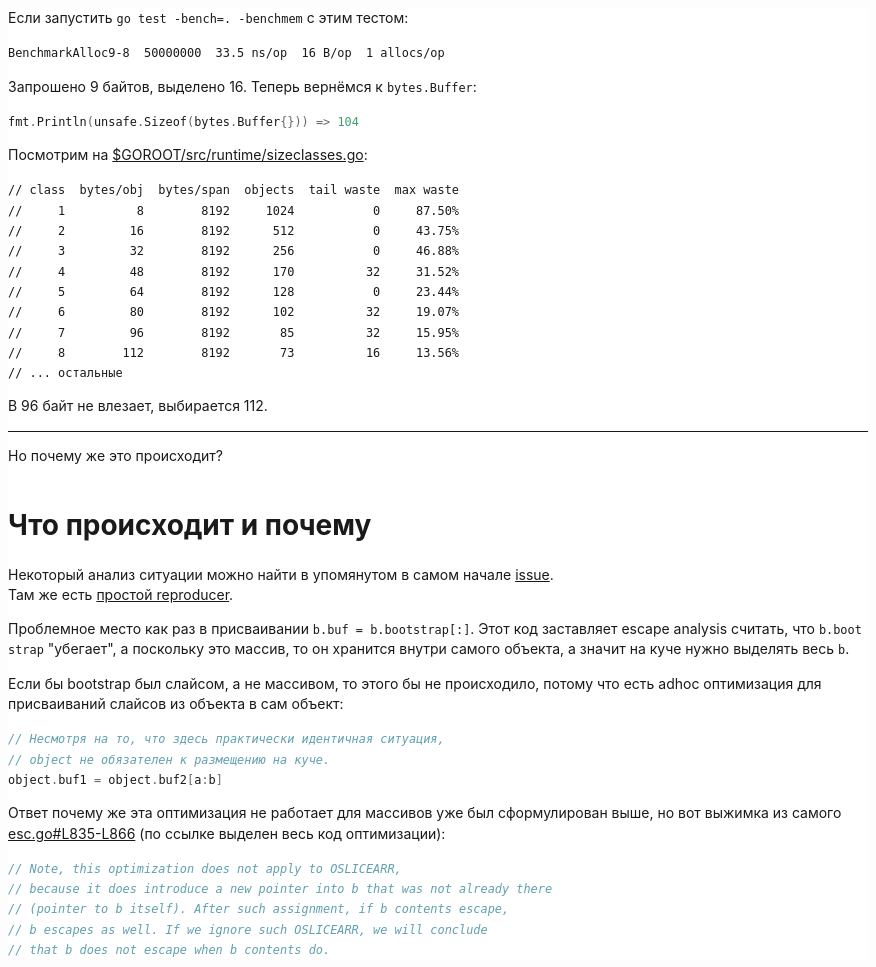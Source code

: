 Если запустить `go test -bench=. -benchmem` с этим тестом:

```
BenchmarkAlloc9-8  50000000  33.5 ns/op  16 B/op  1 allocs/op
```

Запрошено 9 байтов, выделено 16. Теперь вернёмся к `bytes.Buffer`:

```go
fmt.Println(unsafe.Sizeof(bytes.Buffer{})) => 104
```

Посмотрим на [$GOROOT/src/runtime/sizeclasses.go](https://github.com/golang/go/blob/b444215116e8d4a63f70f1a1b5a31f60a41a7f75/src/runtime/sizeclasses.go#L13-L14):

```
// class  bytes/obj  bytes/span  objects  tail waste  max waste
//     1          8        8192     1024           0     87.50%
//     2         16        8192      512           0     43.75%
//     3         32        8192      256           0     46.88%
//     4         48        8192      170          32     31.52%
//     5         64        8192      128           0     23.44%
//     6         80        8192      102          32     19.07%
//     7         96        8192       85          32     15.95%
//     8        112        8192       73          16     13.56%
// ... остальные
```

В 96 байт не влезает, выбирается 112.

<hr></spoiler>

Но почему же это происходит?

# Что происходит и почему

Некоторый анализ ситуации можно найти в упомянутом в самом начале [issue](https://github.com/golang/go/issues/7921).<br>
Там же есть [простой reproducer](https://github.com/golang/go/issues/7921#issuecomment-285855447).

Проблемное место как раз в присваивании `b.buf = b.bootstrap[:]`. Этот код заставляет escape analysis считать, что `b.bootstrap` "убегает", а поскольку это массив, то он хранится внутри самого объекта, а значит на куче нужно выделять весь `b`.

Если бы bootstrap был слайсом, а не массивом, то этого бы не происходило, потому что есть adhoc оптимизация для присваиваний слайсов из объекта в сам объект:

```go
// Несмотря на то, что здесь практически идентичная ситуация,
// object не обязателен к размещению на куче.
object.buf1 = object.buf2[a:b]
```

Ответ почему же эта оптимизация не работает для массивов уже был сформулирован выше, но вот выжимка из самого [esc.go#L835-L866](https://github.com/golang/go/blob/b444215116e8d4a63f70f1a1b5a31f60a41a7f75/src/cmd/compile/internal/gc/esc.go#L835-L866) (по ссылке выделен весь код оптимизации):

```go
// Note, this optimization does not apply to OSLICEARR,
// because it does introduce a new pointer into b that was not already there
// (pointer to b itself). After such assignment, if b contents escape,
// b escapes as well. If we ignore such OSLICEARR, we will conclude
// that b does not escape when b contents do.
```
